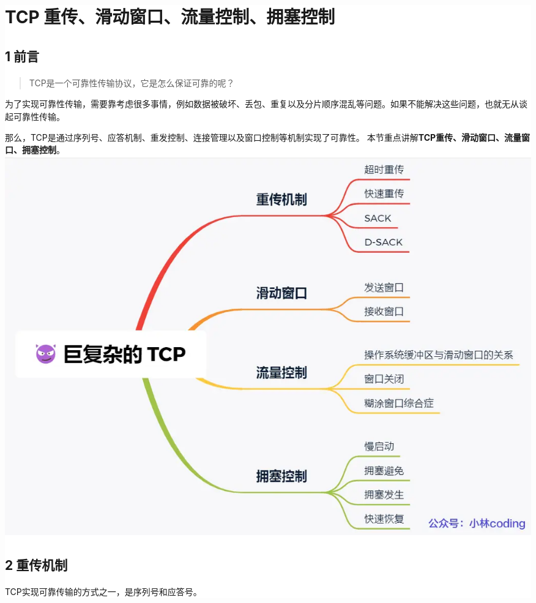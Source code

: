 #   TCP 重传、滑动窗口、流量控制、拥塞控制
##  1   前言
>   TCP是一个可靠性传输协议，它是怎么保证可靠的呢？

为了实现可靠性传输，需要靠考虑很多事情，例如数据被破坏、丢包、重复以及分片顺序混乱等问题。如果不能解决这些问题，也就无从谈起可靠性传输。

那么，TCP是通过序列号、应答机制、重发控制、连接管理以及窗口控制等机制实现了可靠性。
本节重点讲解**TCP重传、滑动窗口、流量窗口、拥塞控制**。
![TCP可靠性控制](./TCP可靠性控制.webp)

##  2 重传机制
TCP实现可靠传输的方式之一，是序列号和应答号。